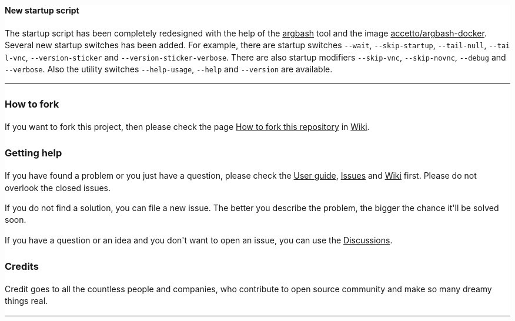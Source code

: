 #### New startup script

The startup script has been completely redesigned with the help of the [argbash][argbash-doc] tool and the image [accetto/argbash-docker][accetto-docker-argbash-docker].
Several new startup switches has been added.
For example, there are startup switches `--wait`, `--skip-startup`, `--tail-null`, `--tail-vnc`, `--version-sticker` and `--version-sticker-verbose`.
There are also startup modifiers `--skip-vnc`, `--skip-novnc`, `--debug` and `--verbose`.
Also the utility switches `--help-usage`, `--help` and `--version` are available.

***

### How to fork

If you want to fork this project, then please check the page [How to fork this repository][this-wiki-how-to-fork] in [Wiki][this-wiki].

### Getting help

If you have found a problem or you just have a question, please check the [User guide][this-user-guide], [Issues][this-issues] and [Wiki][this-wiki] first.
Please do not overlook the closed issues.

If you do not find a solution, you can file a new issue.
The better you describe the problem, the bigger the chance it'll be solved soon.

If you have a question or an idea and you don't want to open an issue, you can use the [Discussions][this-discussions].

### Credits

Credit goes to all the countless people and companies, who contribute to open source community and make so many dreamy things real.

***

[this-user-guide]: https://accetto.github.io/user-guide-g3/

[this-user-guide-version-sticker]: https://accetto.github.io/user-guide-g3/version-sticker/

[this-user-guide-using-containers]: https://accetto.github.io/user-guide-g3/using-containers/

[this-docker]: https://hub.docker.com/u/accetto/

[this-changelog]: https://github.com/accetto/ubuntu-vnc-xfce-g3/blob/master/CHANGELOG.md

[this-discussions]: https://github.com/accetto/ubuntu-vnc-xfce-g3/discussions

[this-issues]: https://github.com/accetto/ubuntu-vnc-xfce-g3/issues

[this-wiki]: https://github.com/accetto/ubuntu-vnc-xfce-g3/wiki

[this-wiki-how-to-fork]: https://github.com/accetto/ubuntu-vnc-xfce-g3/wiki/How-to-fork

[this-folder-docker]: https://github.com/accetto/ubuntu-vnc-xfce-g3/tree/master/docker

[this-folder-docker-hooks]: https://github.com/accetto/ubuntu-vnc-xfce-g3/tree/master/docker/hooks

[this-example-secrets-file]: https://github.com/accetto/ubuntu-vnc-xfce-g3/blob/master/examples/example-secrets.rc

[this-readme-ubuntu-vnc-xfce-g3]: https://github.com/accetto/ubuntu-vnc-xfce-g3/blob/master/docker/xfce/README.md

[this-readme-ubuntu-vnc-xfce-chromium-g3]: https://github.com/accetto/ubuntu-vnc-xfce-g3/blob/master/docker/xfce-chromium/README.md

[this-readme-ubuntu-vnc-xfce-firefox-g3]: https://github.com/accetto/ubuntu-vnc-xfce-g3/tree/master/docker/xfce-firefox

[this-readme-local-building-example]: https://github.com/accetto/ubuntu-vnc-xfce-g3/blob/master/readme-local-building-example.md

[this-readme-builder]: https://github.com/accetto/ubuntu-vnc-xfce-g3/blob/master/readme-builder.md

[this-readme-ci-builder]: https://github.com/accetto/ubuntu-vnc-xfce-g3/blob/master/readme-ci-builder.md

[this-readme-g3-cache]: https://github.com/accetto/ubuntu-vnc-xfce-g3/blob/master/readme-g3-cache.md

[this-readme-util-readme-examples]: https://github.com/accetto/ubuntu-vnc-xfce-g3/blob/master/utils/readme-util-readme-examples.md

[accetto-docker-ubuntu-vnc-xfce-g3]: https://hub.docker.com/r/accetto/ubuntu-vnc-xfce-g3

[accetto-docker-ubuntu-vnc-xfce-chromium-g3]: https://hub.docker.com/r/accetto/ubuntu-vnc-xfce-chromium-g3

[accetto-github-xubuntu-vnc-novnc]: https://github.com/accetto/xubuntu-vnc-novnc/

[accetto-docker-ubuntu-vnc-xfce-firefox-g3]: https://hub.docker.com/r/accetto/ubuntu-vnc-xfce-firefox-g3

[accetto-docker-argbash-docker]: https://hub.docker.com/r/accetto/argbash-docker

[accetto-github-headless-coding-g3]: https://github.com/accetto/headless-coding-g3

[accetto-github-headless-drawing-g3]: https://github.com/accetto/headless-drawing-g3

[accetto-github-debian-vnc-xfce-g3]: https://github.com/accetto/debian-vnc-xfce-g3

[accetto-github-ubuntu-vnc-xfce]: https://github.com/accetto/ubuntu-vnc-xfce

[docker-ubuntu]: https://hub.docker.com/_/ubuntu/

[docker-debian]: https://hub.docker.com/_/debian/

[docker-doc-build-with-buildkit]: https://docs.docker.com/develop/develop-images/build_enhancements/


[argbash-doc]: https://argbash.readthedocs.io/en/stable/index.html
[badgen]: https://badgen.net/
[chromium]: https://www.chromium.org/Home
[dockerhub]: https://hub.docker.com/
[firefox]: https://www.mozilla.org
[github]: https://github.com/
[novnc]: https://github.com/kanaka/noVNC
[tigervnc]: http://tigervnc.org
[xfce]: http://www.xfce.org
[badge-github-release]: https://badgen.net/github/release/accetto/ubuntu-vnc-xfce-g3?icon=github&label=release
[badge-github-release-date]: https://img.shields.io/github/release-date/accetto/ubuntu-vnc-xfce-g3?logo=github
[badge-github-stars]: https://badgen.net/github/stars/accetto/ubuntu-vnc-xfce-g3?icon=github&label=stars
[badge-github-forks]: https://badgen.net/github/forks/accetto/ubuntu-vnc-xfce-g3?icon=github&label=forks
[badge-github-releases]: https://badgen.net/github/releases/accetto/ubuntu-vnc-xfce-g3?icon=github&label=releases
[badge-github-commits]: https://badgen.net/github/commits/accetto/ubuntu-vnc-xfce-g3?icon=github&label=commits
[badge-github-last-commit]: https://badgen.net/github/last-commit/accetto/ubuntu-vnc-xfce-g3?icon=github&label=last%20commit
[badge-github-closed-issues]: https://badgen.net/github/closed-issues/accetto/ubuntu-vnc-xfce-g3?icon=github&label=closed%20issues
[badge-github-open-issues]: https://badgen.net/github/open-issues/accetto/ubuntu-vnc-xfce-g3?icon=github&label=open%20issues